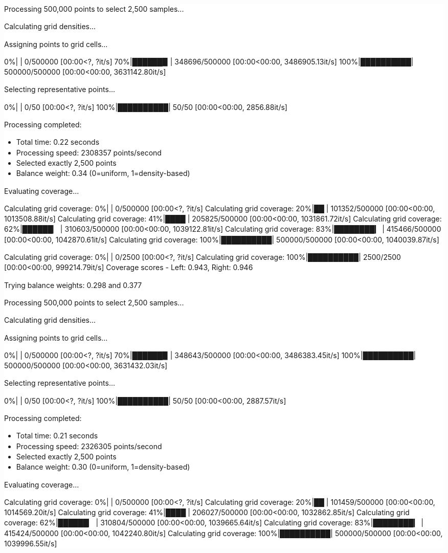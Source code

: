 Processing 500,000 points to select 2,500 samples...

Calculating grid densities...

Assigning points to grid cells...

  0%|          | 0/500000 [00:00<?, ?it/s]
 70%|██████▉   | 348696/500000 [00:00<00:00, 3486905.13it/s]
100%|██████████| 500000/500000 [00:00<00:00, 3631142.80it/s]

Selecting representative points...

  0%|          | 0/50 [00:00<?, ?it/s]
100%|██████████| 50/50 [00:00<00:00, 2856.88it/s]

Processing completed:
- Total time: 0.22 seconds
- Processing speed: 2308357 points/second
- Selected exactly 2,500 points
- Balance weight: 0.34 (0=uniform, 1=density-based)

Evaluating coverage...

Calculating grid coverage:   0%|          | 0/500000 [00:00<?, ?it/s]
Calculating grid coverage:  20%|██        | 101352/500000 [00:00<00:00, 1013508.88it/s]
Calculating grid coverage:  41%|████      | 205825/500000 [00:00<00:00, 1031861.72it/s]
Calculating grid coverage:  62%|██████▏   | 310603/500000 [00:00<00:00, 1039122.81it/s]
Calculating grid coverage:  83%|████████▎ | 415466/500000 [00:00<00:00, 1042870.61it/s]
Calculating grid coverage: 100%|██████████| 500000/500000 [00:00<00:00, 1040039.87it/s]

Calculating grid coverage:   0%|          | 0/2500 [00:00<?, ?it/s]
Calculating grid coverage: 100%|██████████| 2500/2500 [00:00<00:00, 999214.79it/s]
Coverage scores - Left: 0.943, Right: 0.946

Trying balance weights: 0.298 and 0.377

Processing 500,000 points to select 2,500 samples...

Calculating grid densities...

Assigning points to grid cells...

  0%|          | 0/500000 [00:00<?, ?it/s]
 70%|██████▉   | 348643/500000 [00:00<00:00, 3486383.45it/s]
100%|██████████| 500000/500000 [00:00<00:00, 3631432.03it/s]

Selecting representative points...

  0%|          | 0/50 [00:00<?, ?it/s]
100%|██████████| 50/50 [00:00<00:00, 2887.57it/s]

Processing completed:
- Total time: 0.21 seconds
- Processing speed: 2326305 points/second
- Selected exactly 2,500 points
- Balance weight: 0.30 (0=uniform, 1=density-based)

Evaluating coverage...

Calculating grid coverage:   0%|          | 0/500000 [00:00<?, ?it/s]
Calculating grid coverage:  20%|██        | 101459/500000 [00:00<00:00, 1014569.20it/s]
Calculating grid coverage:  41%|████      | 206027/500000 [00:00<00:00, 1032862.85it/s]
Calculating grid coverage:  62%|██████▏   | 310804/500000 [00:00<00:00, 1039665.64it/s]
Calculating grid coverage:  83%|████████▎ | 415424/500000 [00:00<00:00, 1042240.80it/s]
Calculating grid coverage: 100%|██████████| 500000/500000 [00:00<00:00, 1039996.55it/s]
